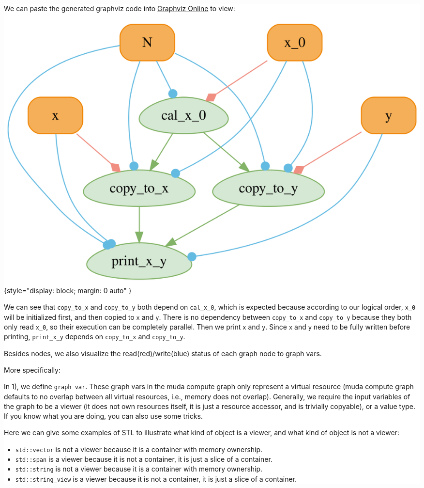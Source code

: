 We can paste the generated graphviz code into [Graphviz Online](https://dreampuf.github.io/GraphvizOnline/) to view:

![compute graph](../img/compute_graph.svg){style="display: block; margin: 0 auto" }

We can see that `copy_to_x` and `copy_to_y` both depend on `cal_x_0`, which is expected because according to our logical order, `x_0` will be initialized first, and then copied to `x` and `y`. There is no dependency between `copy_to_x` and `copy_to_y` because they both only read `x_0`, so their execution can be completely parallel. Then we print `x` and `y`. Since `x` and `y` need to be fully written before printing, `print_x_y` depends on `copy_to_x` and `copy_to_y`.

Besides nodes, we also visualize the read(red)/write(blue) status of each graph node to graph vars.

More specifically:

In 1), we define `graph var`. These graph vars in the muda compute graph only represent a virtual resource (muda compute graph defaults to no overlap between all virtual resources, i.e., memory does not overlap). Generally, we require the input variables of the graph to be a viewer (it does not own resources itself, it is just a resource accessor, and is trivially copyable), or a value type. If you know what you are doing, you can also use some tricks.


Here we can give some examples of STL to illustrate what kind of object is a viewer, and what kind of object is not a viewer:

- `std::vector` is not a viewer because it is a container with memory ownership.
- `std::span` is a viewer because it is not a container, it is just a slice of a container.
- `std::string` is not a viewer because it is a container with memory ownership.
- `std::string_view` is a viewer because it is not a container, it is just a slice of a container.
